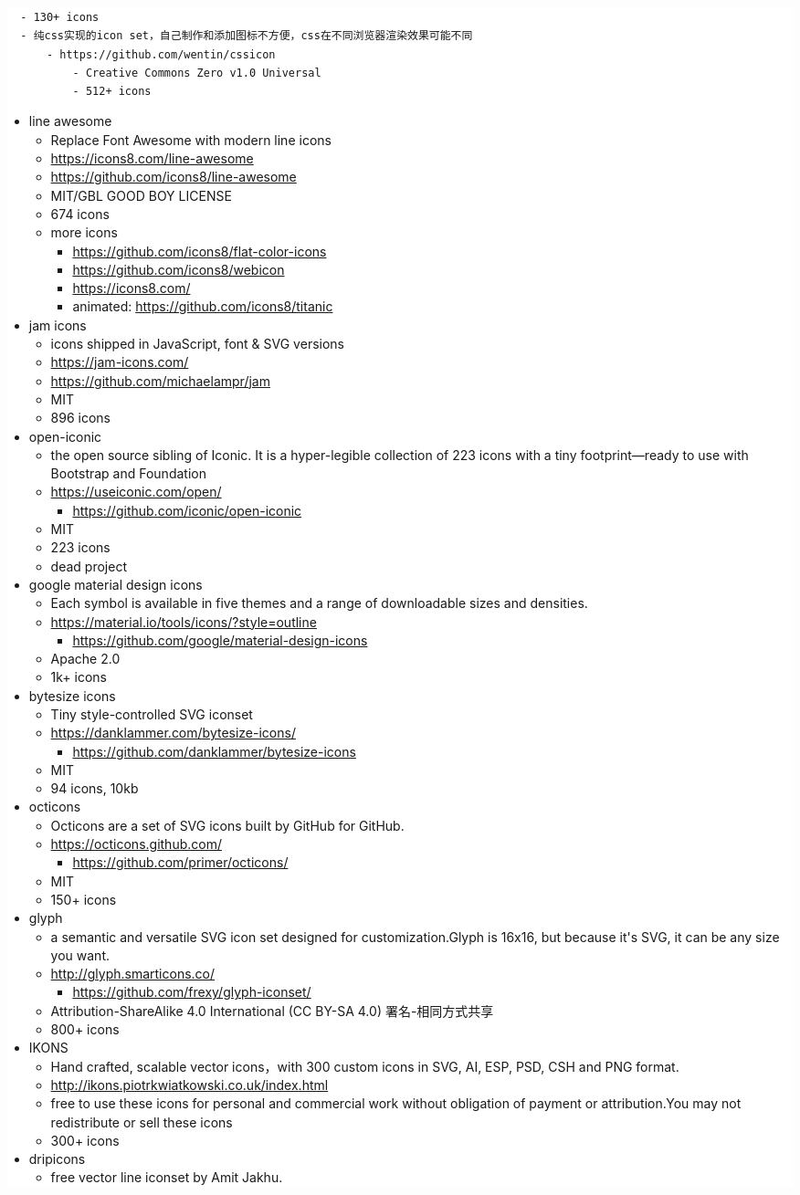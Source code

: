       - 130+ icons
      - 纯css实现的icon set，自己制作和添加图标不方便，css在不同浏览器渲染效果可能不同
          - https://github.com/wentin/cssicon
              - Creative Commons Zero v1.0 Universal
              - 512+ icons
  - line awesome
      - Replace Font Awesome with modern line icons
      - https://icons8.com/line-awesome
      - https://github.com/icons8/line-awesome
      - MIT/GBL GOOD BOY LICENSE
      - 674 icons
      - more icons
          - https://github.com/icons8/flat-color-icons
          - https://github.com/icons8/webicon
          - https://icons8.com/
          - animated: https://github.com/icons8/titanic
  - jam icons
      - icons shipped in JavaScript, font & SVG versions
      - https://jam-icons.com/
      - https://github.com/michaelampr/jam
      - MIT
      - 896 icons
  - open-iconic
      - the open source sibling of Iconic. It is a hyper-legible collection of 223 icons with a tiny footprint—ready to use with Bootstrap and Foundation
      - https://useiconic.com/open/
          - https://github.com/iconic/open-iconic
      - MIT
      - 223 icons 
      - dead project
  - google material design icons
      - Each symbol is available in five themes and a range of downloadable sizes and densities.
      - https://material.io/tools/icons/?style=outline
          - https://github.com/google/material-design-icons
      - Apache 2.0
      - 1k+ icons
  - bytesize icons
      - Tiny style-controlled SVG iconset
      - https://danklammer.com/bytesize-icons/
          - https://github.com/danklammer/bytesize-icons
      - MIT
      - 94 icons, 10kb
  - octicons
      - Octicons are a set of SVG icons built by GitHub for GitHub.
      - https://octicons.github.com/
        - https://github.com/primer/octicons/
      - MIT
      - 150+ icons
  - glyph
      - a semantic and versatile SVG icon set designed for customization.Glyph is 16x16, but because it's SVG, it can be any size you want.
      - http://glyph.smarticons.co/
          - https://github.com/frexy/glyph-iconset/
      - Attribution-ShareAlike 4.0 International (CC BY-SA 4.0) 署名-相同方式共享
      - 800+ icons
  - IKONS
      - Hand crafted, scalable vector icons，with 300 custom icons in SVG, AI, ESP, PSD, CSH and PNG format.
      - http://ikons.piotrkwiatkowski.co.uk/index.html
      - free to use these icons for personal and commercial work without obligation of payment or attribution.You may not redistribute or sell these icons
      - 300+ icons
  - dripicons
      - free vector line iconset by Amit Jakhu.